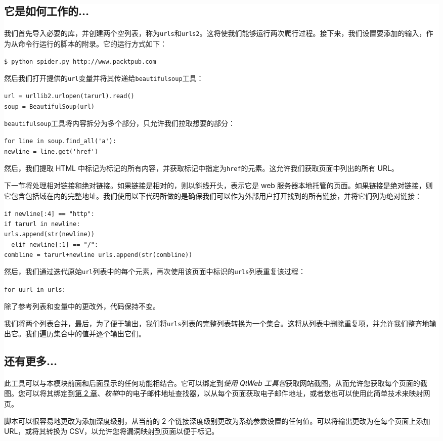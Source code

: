 ## 它是如何工作的…

我们首先导入必要的库，并创建两个空列表，称为`urls`和`urls2`。这将使我们能够运行两次爬行过程。接下来，我们设置要添加的输入，作为从命令行运行的脚本的附录。它的运行方式如下：

```
$ python spider.py http://www.packtpub.com

```

然后我们打开提供的`url`变量并将其传递给`beautifulsoup`工具：

```
url = urllib2.urlopen(tarurl).read() 
soup = BeautifulSoup(url) 
```

`beautifulsoup`工具将内容拆分为多个部分，只允许我们拉取想要的部分：

```
for line in soup.find_all('a'): 
newline = line.get('href') 
```

然后，我们提取 HTML 中标记为标记的所有内容，并获取标记中指定为`href`的元素。这允许我们获取页面中列出的所有 URL。

下一节将处理相对链接和绝对链接。如果链接是相对的，则以斜线开头，表示它是 web 服务器本地托管的页面。如果链接是绝对链接，则它包含包括域在内的完整地址。我们使用以下代码所做的是确保我们可以作为外部用户打开找到的所有链接，并将它们列为绝对链接：

```
if newline[:4] == "http": 
if tarurl in newline: 
urls.append(str(newline)) 
  elif newline[:1] == "/": 
combline = tarurl+newline urls.append(str(combline))
```

然后，我们通过迭代原始`url`列表中的每个元素，再次使用该页面中标识的`urls`列表重复该过程：

```
for uurl in urls:
```

除了参考列表和变量中的更改外，代码保持不变。

我们将两个列表合并，最后，为了便于输出，我们将`urls`列表的完整列表转换为一个集合。这将从列表中删除重复项，并允许我们整齐地输出它。我们遍历集合中的值并逐个输出它们。

## 还有更多…

此工具可以与本模块前面和后面显示的任何功能相结合。它可以绑定到*使用 QtWeb 工具包*获取网站截图，从而允许您获取每个页面的截图。您可以将其绑定到[第 2 章](19.html "Chapter 2. Enumeration")、*枚举*中的电子邮件地址查找器，以从每个页面获取电子邮件地址，或者您也可以使用此简单技术来映射网页。

脚本可以很容易地更改为添加深度级别，从当前的 2 个链接深度级别更改为系统参数设置的任何值。可以将输出更改为在每个页面上添加 URL，或将其转换为 CSV，以允许您将漏洞映射到页面以便于标记。